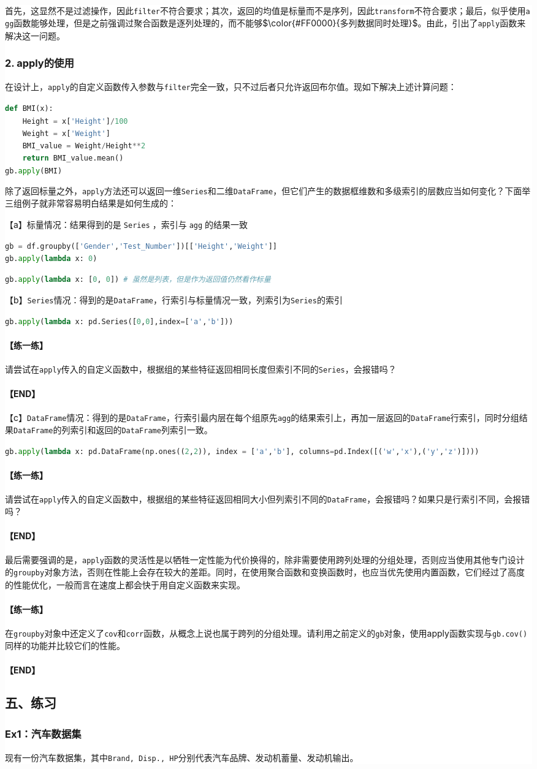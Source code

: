 首先，这显然不是过滤操作，因此`filter`不符合要求；其次，返回的均值是标量而不是序列，因此`transform`不符合要求；最后，似乎使用`agg`函数能够处理，但是之前强调过聚合函数是逐列处理的，而不能够$\color{#FF0000}{多列数据同时处理}$。由此，引出了`apply`函数来解决这一问题。

### 2. apply的使用
在设计上，`apply`的自定义函数传入参数与`filter`完全一致，只不过后者只允许返回布尔值。现如下解决上述计算问题：


```python
def BMI(x):
    Height = x['Height']/100
    Weight = x['Weight']
    BMI_value = Weight/Height**2
    return BMI_value.mean()
gb.apply(BMI)
```

除了返回标量之外，`apply`方法还可以返回一维`Series`和二维`DataFrame`，但它们产生的数据框维数和多级索引的层数应当如何变化？下面举三组例子就非常容易明白结果是如何生成的：

【a】标量情况：结果得到的是 ``Series`` ，索引与 ``agg`` 的结果一致


```python
gb = df.groupby(['Gender','Test_Number'])[['Height','Weight']]
gb.apply(lambda x: 0)
```


```python
gb.apply(lambda x: [0, 0]) # 虽然是列表，但是作为返回值仍然看作标量
```

【b】`Series`情况：得到的是`DataFrame`，行索引与标量情况一致，列索引为`Series`的索引


```python
gb.apply(lambda x: pd.Series([0,0],index=['a','b']))
```

#### 【练一练】
请尝试在`apply`传入的自定义函数中，根据组的某些特征返回相同长度但索引不同的`Series`，会报错吗？
#### 【END】
【c】`DataFrame`情况：得到的是`DataFrame`，行索引最内层在每个组原先`agg`的结果索引上，再加一层返回的`DataFrame`行索引，同时分组结果`DataFrame`的列索引和返回的`DataFrame`列索引一致。


```python
gb.apply(lambda x: pd.DataFrame(np.ones((2,2)), index = ['a','b'], columns=pd.Index([('w','x'),('y','z')])))
```

#### 【练一练】
请尝试在`apply`传入的自定义函数中，根据组的某些特征返回相同大小但列索引不同的`DataFrame`，会报错吗？如果只是行索引不同，会报错吗？
#### 【END】
最后需要强调的是，`apply`函数的灵活性是以牺牲一定性能为代价换得的，除非需要使用跨列处理的分组处理，否则应当使用其他专门设计的`groupby`对象方法，否则在性能上会存在较大的差距。同时，在使用聚合函数和变换函数时，也应当优先使用内置函数，它们经过了高度的性能优化，一般而言在速度上都会快于用自定义函数来实现。
#### 【练一练】
在`groupby`对象中还定义了`cov`和`corr`函数，从概念上说也属于跨列的分组处理。请利用之前定义的`gb`对象，使用apply函数实现与`gb.cov()`同样的功能并比较它们的性能。
#### 【END】
## 五、练习
### Ex1：汽车数据集
现有一份汽车数据集，其中`Brand, Disp., HP`分别代表汽车品牌、发动机蓄量、发动机输出。
